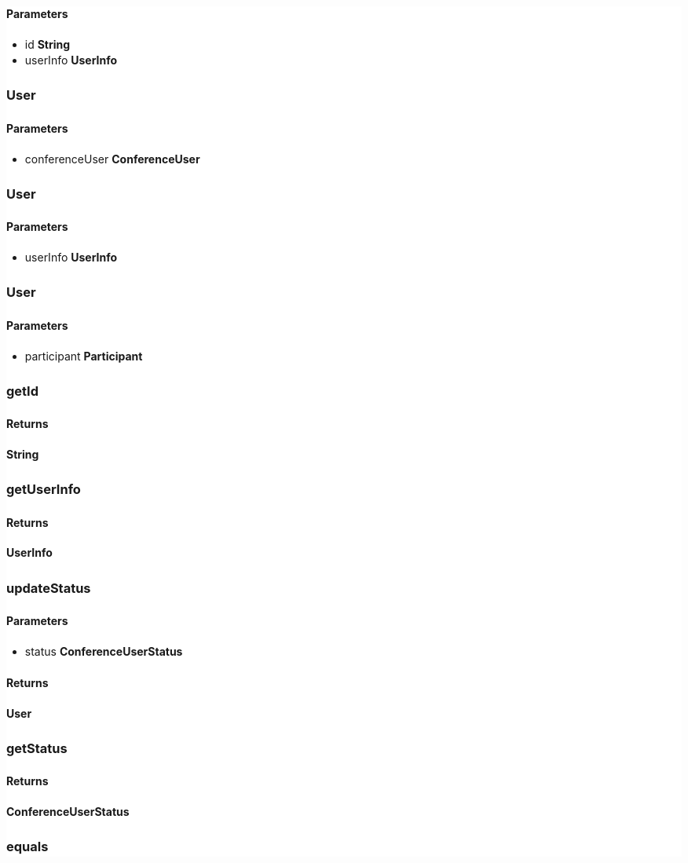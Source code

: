 #### Parameters

 - id **String**
 - userInfo **UserInfo**


### User

#### Parameters

 - conferenceUser **ConferenceUser**


### User

#### Parameters

 - userInfo **UserInfo**


### User

#### Parameters

 - participant **Participant**


### getId

#### Returns

__String__

### getUserInfo

#### Returns

__UserInfo__

### updateStatus

#### Parameters

 - status **ConferenceUserStatus**

#### Returns

__User__

### getStatus

#### Returns

__ConferenceUserStatus__

### equals
